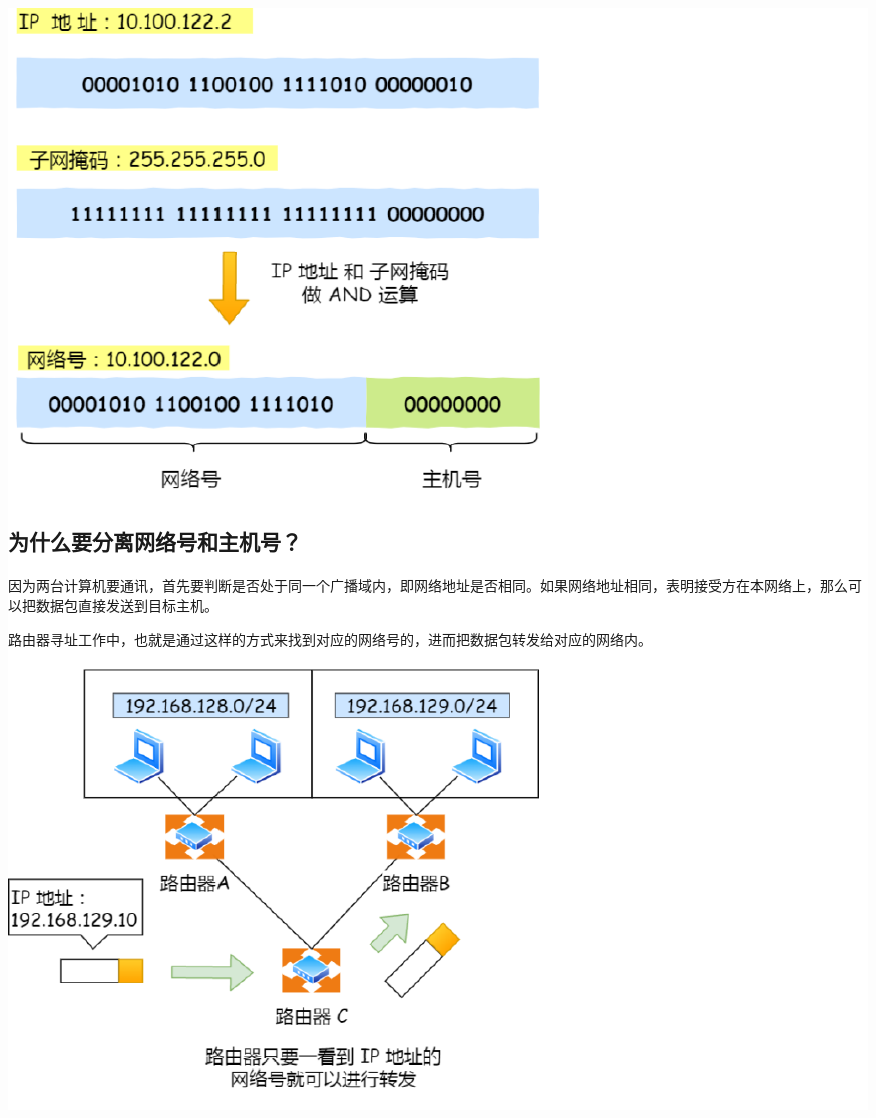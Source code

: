 ![](image/2_25.png)

## 为什么要分离网络号和主机号？

因为两台计算机要通讯，首先要判断是否处于同⼀个⼴播域内，即网络地址是否相同。如果网络地址相同，表明接受⽅在本网络上，那么可以把数据包直接发送到目标主机。

路由器寻址⼯作中，也就是通过这样的⽅式来找到对应的网络号的，进⽽把数据包转发给对应的网络内。

![](image/2_26.png)
